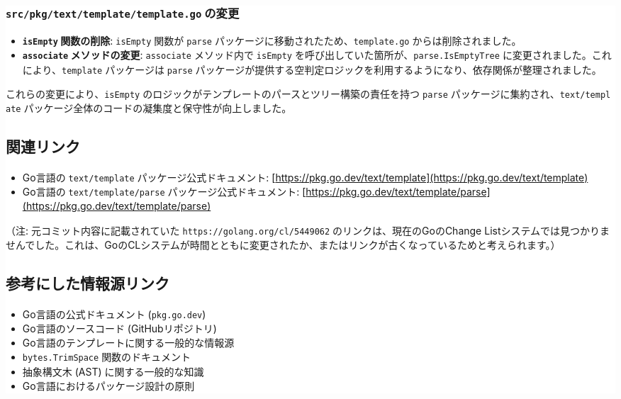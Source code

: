 ### `src/pkg/text/template/template.go` の変更

*   **`isEmpty` 関数の削除**:
    `isEmpty` 関数が `parse` パッケージに移動されたため、`template.go` からは削除されました。
*   **`associate` メソッドの変更**:
    `associate` メソッド内で `isEmpty` を呼び出していた箇所が、`parse.IsEmptyTree` に変更されました。これにより、`template` パッケージは `parse` パッケージが提供する空判定ロジックを利用するようになり、依存関係が整理されました。

これらの変更により、`isEmpty` のロジックがテンプレートのパースとツリー構築の責任を持つ `parse` パッケージに集約され、`text/template` パッケージ全体のコードの凝集度と保守性が向上しました。

## 関連リンク

*   Go言語の `text/template` パッケージ公式ドキュメント: [https://pkg.go.dev/text/template](https://pkg.go.dev/text/template)
*   Go言語の `text/template/parse` パッケージ公式ドキュメント: [https://pkg.go.dev/text/template/parse](https://pkg.go.dev/text/template/parse)

（注: 元コミット内容に記載されていた `https://golang.org/cl/5449062` のリンクは、現在のGoのChange Listシステムでは見つかりませんでした。これは、GoのCLシステムが時間とともに変更されたか、またはリンクが古くなっているためと考えられます。）

## 参考にした情報源リンク

*   Go言語の公式ドキュメント (`pkg.go.dev`)
*   Go言語のソースコード (GitHubリポジトリ)
*   Go言語のテンプレートに関する一般的な情報源
*   `bytes.TrimSpace` 関数のドキュメント
*   抽象構文木 (AST) に関する一般的な知識
*   Go言語におけるパッケージ設計の原則
